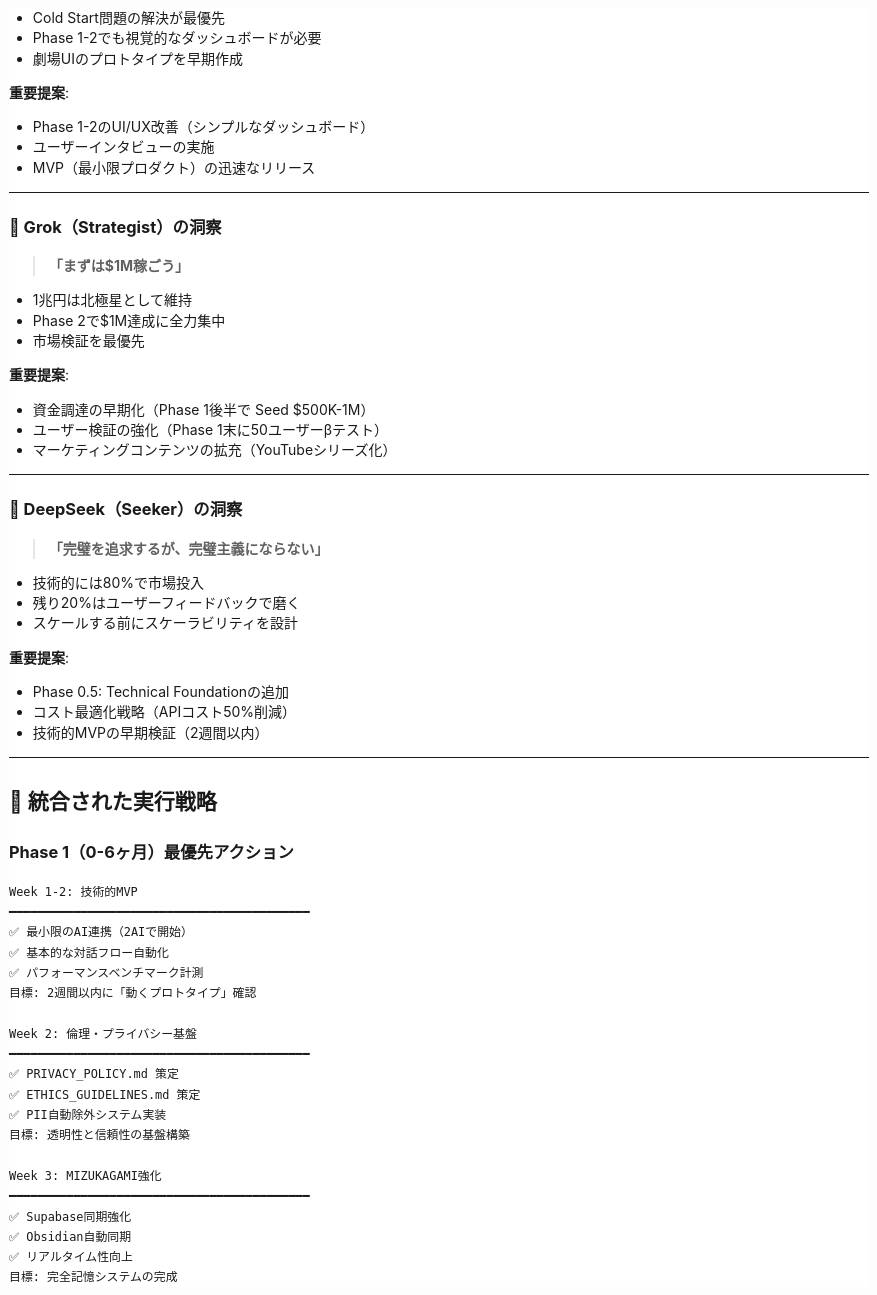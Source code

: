 - Cold Start問題の解決が最優先
- Phase 1-2でも視覚的なダッシュボードが必要
- 劇場UIのプロトタイプを早期作成

**重要提案**:
- Phase 1-2のUI/UX改善（シンプルなダッシュボード）
- ユーザーインタビューの実施
- MVP（最小限プロダクト）の迅速なリリース

---

### 🤖 Grok（Strategist）の洞察

> **「まずは$1M稼ごう」**

- 1兆円は北極星として維持
- Phase 2で$1M達成に全力集中
- 市場検証を最優先

**重要提案**:
- 資金調達の早期化（Phase 1後半で Seed $500K-1M）
- ユーザー検証の強化（Phase 1末に50ユーザーβテスト）
- マーケティングコンテンツの拡充（YouTubeシリーズ化）

---

### 🤖 DeepSeek（Seeker）の洞察

> **「完璧を追求するが、完璧主義にならない」**

- 技術的には80%で市場投入
- 残り20%はユーザーフィードバックで磨く
- スケールする前にスケーラビリティを設計

**重要提案**:
- Phase 0.5: Technical Foundationの追加
- コスト最適化戦略（APIコスト50%削減）
- 技術的MVPの早期検証（2週間以内）

---

## 🚀 統合された実行戦略

### Phase 1（0-6ヶ月）最優先アクション

```
Week 1-2: 技術的MVP
━━━━━━━━━━━━━━━━━━━━━━━━━━━━━━━━━━━━━━━━━━
✅ 最小限のAI連携（2AIで開始）
✅ 基本的な対話フロー自動化
✅ パフォーマンスベンチマーク計測
目標: 2週間以内に「動くプロトタイプ」確認

Week 2: 倫理・プライバシー基盤
━━━━━━━━━━━━━━━━━━━━━━━━━━━━━━━━━━━━━━━━━━
✅ PRIVACY_POLICY.md 策定
✅ ETHICS_GUIDELINES.md 策定
✅ PII自動除外システム実装
目標: 透明性と信頼性の基盤構築

Week 3: MIZUKAGAMI強化
━━━━━━━━━━━━━━━━━━━━━━━━━━━━━━━━━━━━━━━━━━
✅ Supabase同期強化
✅ Obsidian自動同期
✅ リアルタイム性向上
目標: 完全記憶システムの完成

```